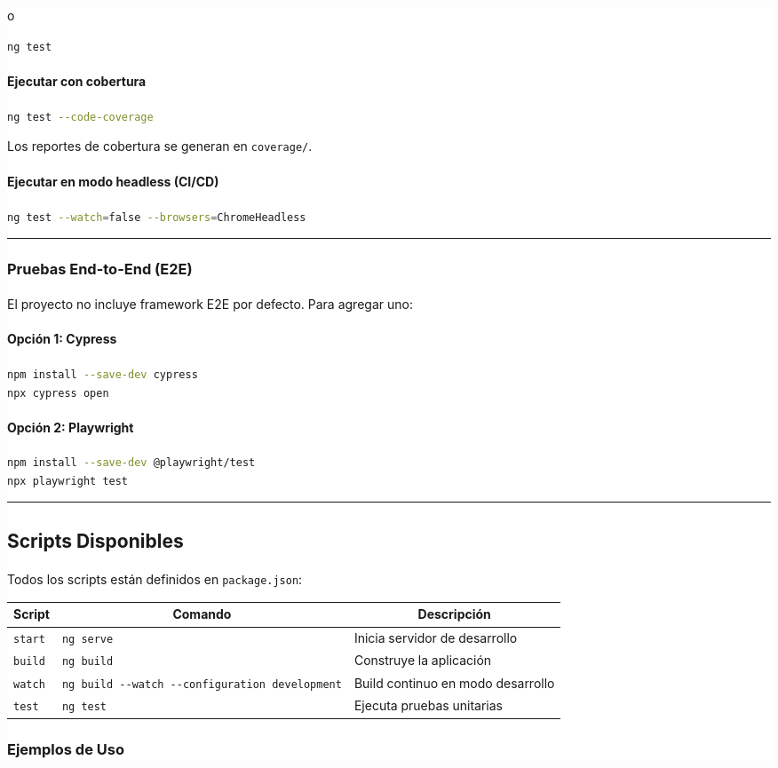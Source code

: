 o

```bash
ng test
```

#### Ejecutar con cobertura

```bash
ng test --code-coverage
```

Los reportes de cobertura se generan en `coverage/`.

#### Ejecutar en modo headless (CI/CD)

```bash
ng test --watch=false --browsers=ChromeHeadless
```

---

### Pruebas End-to-End (E2E)

El proyecto no incluye framework E2E por defecto. Para agregar uno:

#### Opción 1: Cypress

```bash
npm install --save-dev cypress
npx cypress open
```

#### Opción 2: Playwright

```bash
npm install --save-dev @playwright/test
npx playwright test
```

---

## Scripts Disponibles

Todos los scripts están definidos en `package.json`:

| Script | Comando | Descripción |
|--------|---------|-------------|
| `start` | `ng serve` | Inicia servidor de desarrollo |
| `build` | `ng build` | Construye la aplicación |
| `watch` | `ng build --watch --configuration development` | Build continuo en modo desarrollo |
| `test` | `ng test` | Ejecuta pruebas unitarias |

### Ejemplos de Uso
